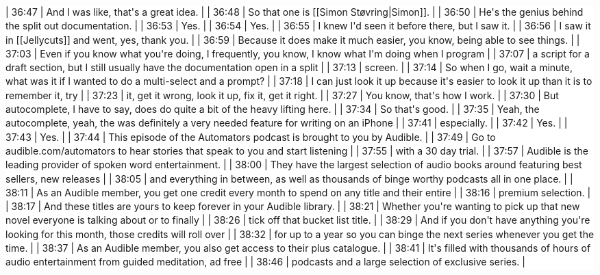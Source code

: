 | 36:47      | And I was like, that's a great idea.                                                                 |
| 36:48      | So that one is [[Simon Støvring\|Simon]].                                                                                |
| 36:50      | He's the genius behind the split out documentation.                                                  |
| 36:53      | Yes.                                                                                                 |
| 36:54      | Yes.                                                                                                 |
| 36:55      | I knew I'd seen it before there, but I saw it.                                                       |
| 36:56      | I saw it in [[Jellycuts]] and went, yes, thank you.                                                     |
| 36:59      | Because it does make it much easier, you know, being able to see things.                             |
| 37:03      | Even if you know what you're doing, I frequently, you know, I know what I'm doing when I program     |
| 37:07      | a script for a draft section, but I still usually have the documentation open in a split             |
| 37:13      | screen.                                                                                              |
| 37:14      | So when I go, wait a minute, what was it if I wanted to do a multi-select and a prompt?              |
| 37:18      | I can just look it up because it's easier to look it up than it is to remember it, try               |
| 37:23      | it, get it wrong, look it up, fix it, get it right.                                                  |
| 37:27      | You know, that's how I work.                                                                         |
| 37:30      | But autocomplete, I have to say, does do quite a bit of the heavy lifting here.                      |
| 37:34      | So that's good.                                                                                      |
| 37:35      | Yeah, the autocomplete, yeah, the was definitely a very needed feature for writing on an iPhone      |
| 37:41      | especially.                                                                                          |
| 37:42      | Yes.                                                                                                 |
| 37:43      | Yes.                                                                                                 |
| 37:44      | This episode of the Automators podcast is brought to you by Audible.                                 |
| 37:49      | Go to audible.com/automators to hear stories that speak to you and start listening             |
| 37:55      | with a 30 day trial.                                                                                 |
| 37:57      | Audible is the leading provider of spoken word entertainment.                                        |
| 38:00      | They have the largest selection of audio books around featuring best sellers, new releases           |
| 38:05      | and everything in between, as well as thousands of binge worthy podcasts all in one place.           |
| 38:11      | As an Audible member, you get one credit every month to spend on any title and their entire          |
| 38:16      | premium selection.                                                                                   |
| 38:17      | And these titles are yours to keep forever in your Audible library.                                  |
| 38:21      | Whether you're wanting to pick up that new novel everyone is talking about or to finally             |
| 38:26      | tick off that bucket list title.                                                                     |
| 38:29      | And if you don't have anything you're looking for this month, those credits will roll over           |
| 38:32      | for up to a year so you can binge the next series whenever you get the time.                         |
| 38:37      | As an Audible member, you also get access to their plus catalogue.                                     |
| 38:41      | It's filled with thousands of hours of audio entertainment from guided meditation, ad free           |
| 38:46      | podcasts and a large selection of exclusive series.                                                  |